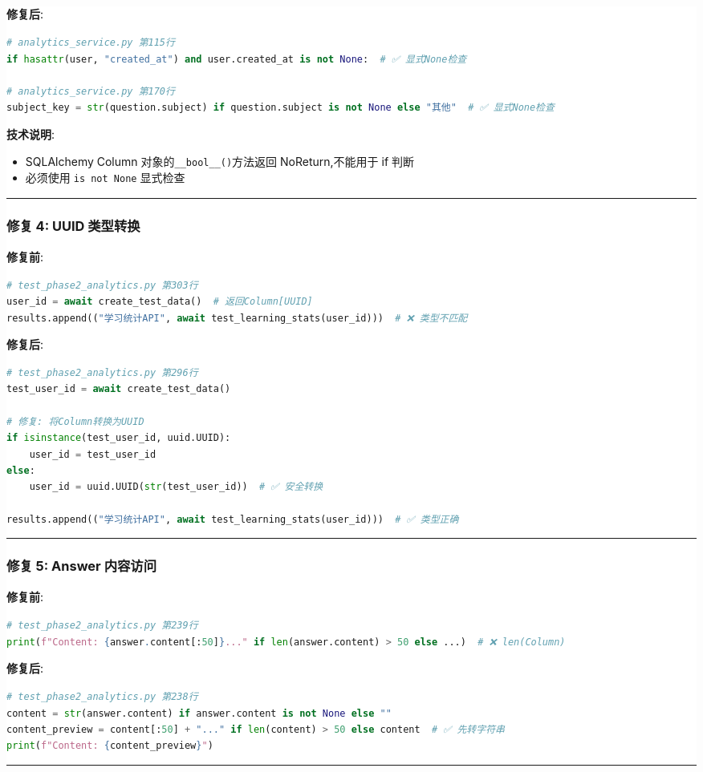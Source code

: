 **修复后**:

```python
# analytics_service.py 第115行
if hasattr(user, "created_at") and user.created_at is not None:  # ✅ 显式None检查

# analytics_service.py 第170行
subject_key = str(question.subject) if question.subject is not None else "其他"  # ✅ 显式None检查
```

**技术说明**:

- SQLAlchemy Column 对象的`__bool__()`方法返回 NoReturn,不能用于 if 判断
- 必须使用 `is not None` 显式检查

---

### 修复 4: UUID 类型转换

**修复前**:

```python
# test_phase2_analytics.py 第303行
user_id = await create_test_data()  # 返回Column[UUID]
results.append(("学习统计API", await test_learning_stats(user_id)))  # ❌ 类型不匹配
```

**修复后**:

```python
# test_phase2_analytics.py 第296行
test_user_id = await create_test_data()

# 修复: 将Column转换为UUID
if isinstance(test_user_id, uuid.UUID):
    user_id = test_user_id
else:
    user_id = uuid.UUID(str(test_user_id))  # ✅ 安全转换

results.append(("学习统计API", await test_learning_stats(user_id)))  # ✅ 类型正确
```

---

### 修复 5: Answer 内容访问

**修复前**:

```python
# test_phase2_analytics.py 第239行
print(f"Content: {answer.content[:50]}..." if len(answer.content) > 50 else ...)  # ❌ len(Column)
```

**修复后**:

```python
# test_phase2_analytics.py 第238行
content = str(answer.content) if answer.content is not None else ""
content_preview = content[:50] + "..." if len(content) > 50 else content  # ✅ 先转字符串
print(f"Content: {content_preview}")
```

---